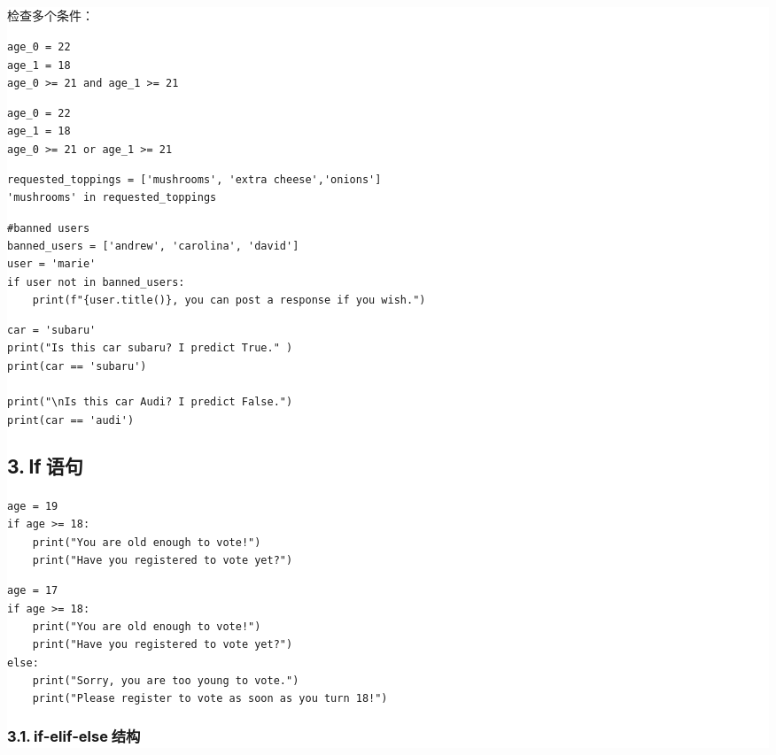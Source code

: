 检查多个条件：

```py3
age_0 = 22
age_1 = 18
age_0 >= 21 and age_1 >= 21
```

```py3
age_0 = 22
age_1 = 18
age_0 >= 21 or age_1 >= 21
```

```py3
requested_toppings = ['mushrooms', 'extra cheese','onions']
'mushrooms' in requested_toppings
```

```py3
#banned users
banned_users = ['andrew', 'carolina', 'david']
user = 'marie'
if user not in banned_users:
    print(f"{user.title()}, you can post a response if you wish.")
```

```py3
car = 'subaru'
print("Is this car subaru? I predict True." )
print(car == 'subaru')

print("\nIs this car Audi? I predict False.")
print(car == 'audi')
```

## 3. If 语句

```py3
age = 19
if age >= 18:
    print("You are old enough to vote!")
    print("Have you registered to vote yet?")

```

```py3
age = 17
if age >= 18:
    print("You are old enough to vote!")
    print("Have you registered to vote yet?")
else:
    print("Sorry, you are too young to vote.")
    print("Please register to vote as soon as you turn 18!")
```

### 3.1. if-elif-else 结构
